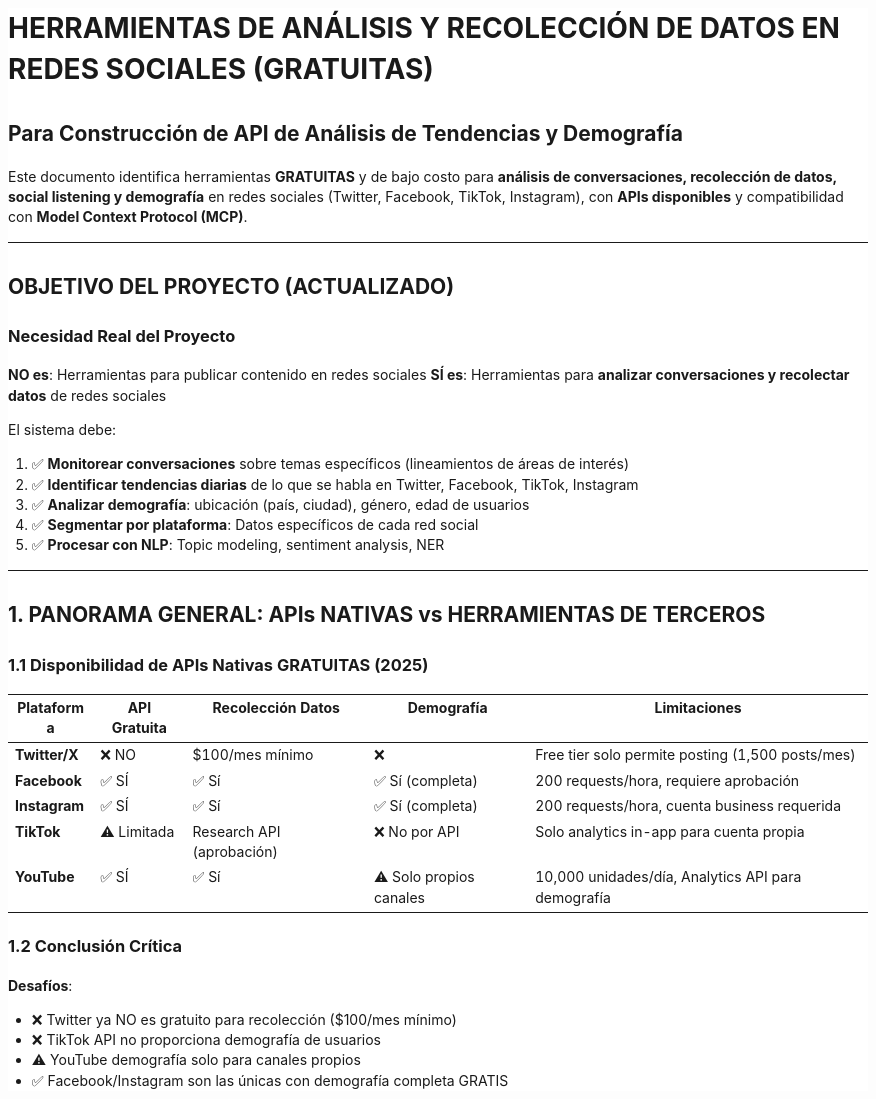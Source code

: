 # HERRAMIENTAS DE ANÁLISIS Y RECOLECCIÓN DE DATOS EN REDES SOCIALES (GRATUITAS)

## Para Construcción de API de Análisis de Tendencias y Demografía

Este documento identifica herramientas **GRATUITAS** y de bajo costo para **análisis de conversaciones, recolección de datos, social listening y demografía** en redes sociales (Twitter, Facebook, TikTok, Instagram), con **APIs disponibles** y compatibilidad con **Model Context Protocol (MCP)**.

---

## OBJETIVO DEL PROYECTO (ACTUALIZADO)

### Necesidad Real del Proyecto

**NO es**: Herramientas para publicar contenido en redes sociales
**SÍ es**: Herramientas para **analizar conversaciones y recolectar datos** de redes sociales

El sistema debe:
1. ✅ **Monitorear conversaciones** sobre temas específicos (lineamientos de áreas de interés)
2. ✅ **Identificar tendencias diarias** de lo que se habla en Twitter, Facebook, TikTok, Instagram
3. ✅ **Analizar demografía**: ubicación (país, ciudad), género, edad de usuarios
4. ✅ **Segmentar por plataforma**: Datos específicos de cada red social
5. ✅ **Procesar con NLP**: Topic modeling, sentiment analysis, NER

---

## 1. PANORAMA GENERAL: APIs NATIVAS vs HERRAMIENTAS DE TERCEROS

### 1.1 Disponibilidad de APIs Nativas GRATUITAS (2025)

| Plataforma | API Gratuita | Recolección Datos | Demografía | Limitaciones |
|------------|-------------|-------------------|------------|--------------|
| **Twitter/X** | ❌ NO | $100/mes mínimo | ❌ | Free tier solo permite posting (1,500 posts/mes) |
| **Facebook** | ✅ SÍ | ✅ Sí | ✅ Sí (completa) | 200 requests/hora, requiere aprobación |
| **Instagram** | ✅ SÍ | ✅ Sí | ✅ Sí (completa) | 200 requests/hora, cuenta business requerida |
| **TikTok** | ⚠️ Limitada | Research API (aprobación) | ❌ No por API | Solo analytics in-app para cuenta propia |
| **YouTube** | ✅ SÍ | ✅ Sí | ⚠️ Solo propios canales | 10,000 unidades/día, Analytics API para demografía |

### 1.2 Conclusión Crítica

**Desafíos**:
- ❌ Twitter ya NO es gratuito para recolección ($100/mes mínimo)
- ❌ TikTok API no proporciona demografía de usuarios
- ⚠️ YouTube demografía solo para canales propios
- ✅ Facebook/Instagram son las únicas con demografía completa GRATIS
